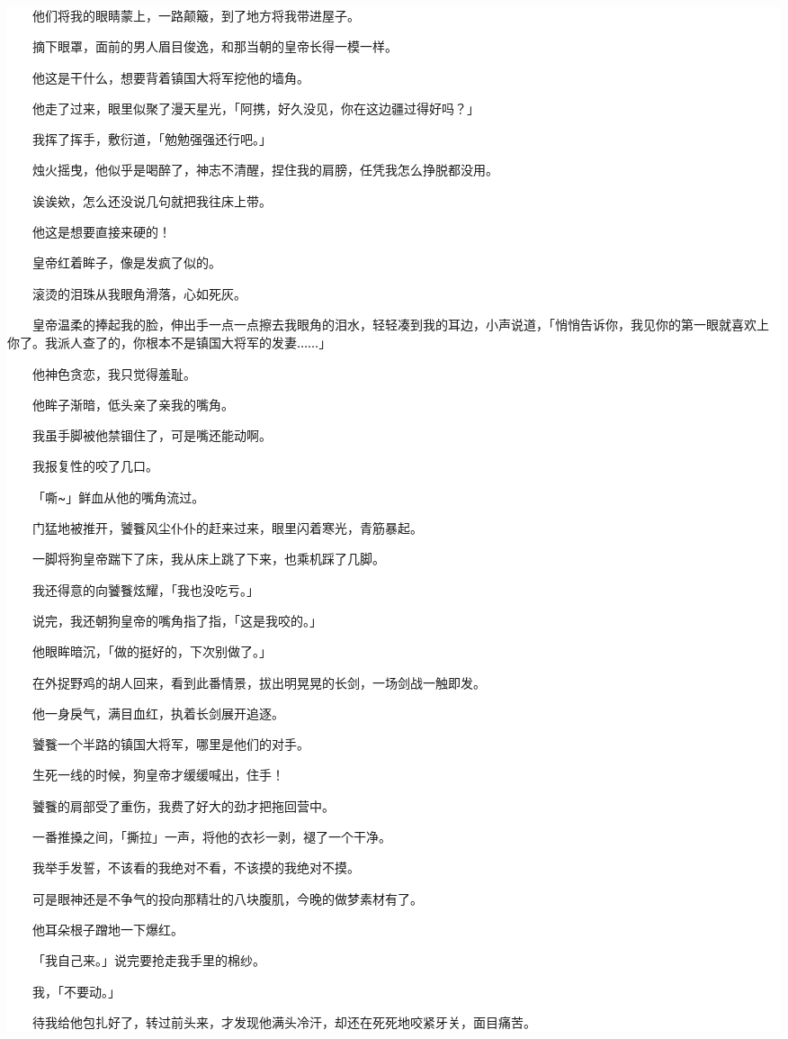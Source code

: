 &emsp;&emsp;他们将我的眼睛蒙上，一路颠簸，到了地方将我带进屋子。  
  
&emsp;&emsp;摘下眼罩，面前的男人眉目俊逸，和那当朝的皇帝长得一模一样。  
  
&emsp;&emsp;他这是干什么，想要背着镇国大将军挖他的墙角。  
  
&emsp;&emsp;他走了过来，眼里似聚了漫天星光，「阿携，好久没见，你在这边疆过得好吗？」  
  
&emsp;&emsp;我挥了挥手，敷衍道，「勉勉强强还行吧。」  
  
&emsp;&emsp;烛火摇曳，他似乎是喝醉了，神志不清醒，捏住我的肩膀，任凭我怎么挣脱都没用。  
  
&emsp;&emsp;诶诶欸，怎么还没说几句就把我往床上带。  
  
&emsp;&emsp;他这是想要直接来硬的！  
  
&emsp;&emsp;皇帝红着眸子，像是发疯了似的。  
  
&emsp;&emsp;滚烫的泪珠从我眼角滑落，心如死灰。  
  
&emsp;&emsp;皇帝温柔的捧起我的脸，伸出手一点一点擦去我眼角的泪水，轻轻凑到我的耳边，小声说道，「悄悄告诉你，我见你的第一眼就喜欢上你了。我派人查了的，你根本不是镇国大将军的发妻……」  
  
&emsp;&emsp;他神色贪恋，我只觉得羞耻。  
  
&emsp;&emsp;他眸子渐暗，低头亲了亲我的嘴角。  
  
&emsp;&emsp;我虽手脚被他禁锢住了，可是嘴还能动啊。  
  
&emsp;&emsp;我报复性的咬了几口。  
  
&emsp;&emsp;「嘶~」鲜血从他的嘴角流过。  
  
&emsp;&emsp;门猛地被推开，饕餮风尘仆仆的赶来过来，眼里闪着寒光，青筋暴起。  
  
&emsp;&emsp;一脚将狗皇帝踹下了床，我从床上跳了下来，也乘机踩了几脚。  
  
&emsp;&emsp;我还得意的向饕餮炫耀，「我也没吃亏。」  
  
&emsp;&emsp;说完，我还朝狗皇帝的嘴角指了指，「这是我咬的。」  
  
&emsp;&emsp;他眼眸暗沉，「做的挺好的，下次别做了。」  
  
&emsp;&emsp;在外捉野鸡的胡人回来，看到此番情景，拔出明晃晃的长剑，一场剑战一触即发。  
  
&emsp;&emsp;他一身戾气，满目血红，执着长剑展开追逐。  
  
&emsp;&emsp;饕餮一个半路的镇国大将军，哪里是他们的对手。  
  
&emsp;&emsp;生死一线的时候，狗皇帝才缓缓喊出，住手！  
  
&emsp;&emsp;饕餮的肩部受了重伤，我费了好大的劲才把拖回营中。  
  
&emsp;&emsp;一番推搡之间，「撕拉」一声，将他的衣衫一剥，褪了一个干净。  
  
&emsp;&emsp;我举手发誓，不该看的我绝对不看，不该摸的我绝对不摸。  
  
&emsp;&emsp;可是眼神还是不争气的投向那精壮的八块腹肌，今晚的做梦素材有了。  
  
&emsp;&emsp;他耳朵根子蹭地一下爆红。  
  
&emsp;&emsp;「我自己来。」说完要抢走我手里的棉纱。  
  
&emsp;&emsp;我，「不要动。」  
  
&emsp;&emsp;待我给他包扎好了，转过前头来，才发现他满头冷汗，却还在死死地咬紧牙关，面目痛苦。  
  